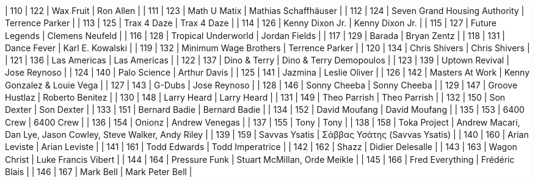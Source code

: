 | 110 | 122 | Wax Fruit | Ron Allen |
| 111 | 123 | Math U Matix | Mathias Schaffhäuser |
| 112 | 124 | Seven Grand Housing Authority | Terrence Parker |
| 113 | 125 | Trax 4 Daze | Trax 4 Daze |
| 114 | 126 | Kenny Dixon Jr. | Kenny Dixon Jr. |
| 115 | 127 | Future Legends | Clemens Neufeld |
| 116 | 128 | Tropical Underworld | Jordan Fields |
| 117 | 129 | Barada | Bryan Zentz |
| 118 | 131 | Dance Fever | Karl E. Kowalski |
| 119 | 132 | Minimum Wage Brothers | Terrence Parker |
| 120 | 134 | Chris Shivers | Chris Shivers |
| 121 | 136 | Las Americas | Las Americas |
| 122 | 137 | Dino & Terry | Dino & Terry Demopoulos |
| 123 | 139 | Uptown Revival | Jose Reynoso |
| 124 | 140 | Palo Science | Arthur Davis |
| 125 | 141 | Jazmina | Leslie Oliver |
| 126 | 142 | Masters At Work | Kenny Gonzalez & Louie Vega |
| 127 | 143 | G-Dubs | Jose Reynoso |
| 128 | 146 | Sonny Cheeba | Sonny Cheeba |
| 129 | 147 | Groove Hustlaz | Roberto Benitez |
| 130 | 148 | Larry Heard | Larry Heard |
| 131 | 149 | Theo Parrish | Theo Parrish |
| 132 | 150 | Son Dexter | Son Dexter |
| 133 | 151 | Bernard Badie | Bernard Badie |
| 134 | 152 | David Moufang | David Moufang |
| 135 | 153 | 6400 Crew | 6400 Crew |
| 136 | 154 | Onionz | Andrew Venegas |
| 137 | 155 | Tony | Tony |
| 138 | 158 | Toka Project | Andrew Macari, Dan Lye, Jason Cowley, Steve Walker, Andy Riley |
| 139 | 159 | Savvas Ysatis | Σάββας Υσάτης (Savvas Ysatis) |
| 140 | 160 | Arian Leviste | Arian Leviste |
| 141 | 161 | Todd Edwards | Todd Imperatrice |
| 142 | 162 | Shazz | Didier Delesalle |
| 143 | 163 | Wagon Christ | Luke Francis Vibert |
| 144 | 164 | Pressure Funk | Stuart McMillan, Orde Meikle |
| 145 | 166 | Fred Everything | Frédéric Blais |
| 146 | 167 | Mark Bell | Mark Peter Bell |